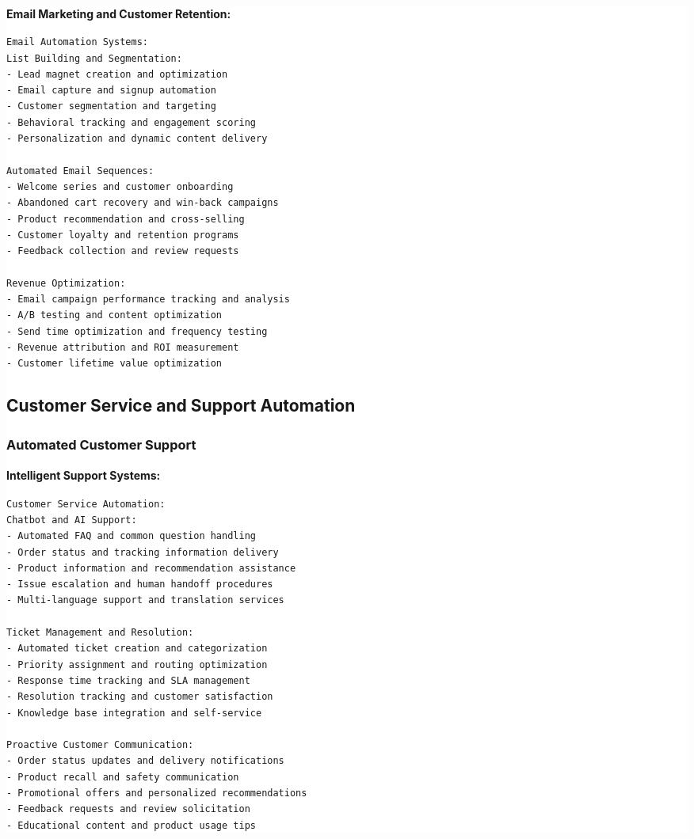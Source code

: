 **Email Marketing and Customer Retention:**
```
Email Automation Systems:
List Building and Segmentation:
- Lead magnet creation and optimization
- Email capture and signup automation
- Customer segmentation and targeting
- Behavioral tracking and engagement scoring
- Personalization and dynamic content delivery

Automated Email Sequences:
- Welcome series and customer onboarding
- Abandoned cart recovery and win-back campaigns
- Product recommendation and cross-selling
- Customer loyalty and retention programs
- Feedback collection and review requests

Revenue Optimization:
- Email campaign performance tracking and analysis
- A/B testing and content optimization
- Send time optimization and frequency testing
- Revenue attribution and ROI measurement
- Customer lifetime value optimization
```

## Customer Service and Support Automation

### Automated Customer Support

**Intelligent Support Systems:**
```
Customer Service Automation:
Chatbot and AI Support:
- Automated FAQ and common question handling
- Order status and tracking information delivery
- Product information and recommendation assistance
- Issue escalation and human handoff procedures
- Multi-language support and translation services

Ticket Management and Resolution:
- Automated ticket creation and categorization
- Priority assignment and routing optimization
- Response time tracking and SLA management
- Resolution tracking and customer satisfaction
- Knowledge base integration and self-service

Proactive Customer Communication:
- Order status updates and delivery notifications
- Product recall and safety communication
- Promotional offers and personalized recommendations
- Feedback requests and review solicitation
- Educational content and product usage tips
```
